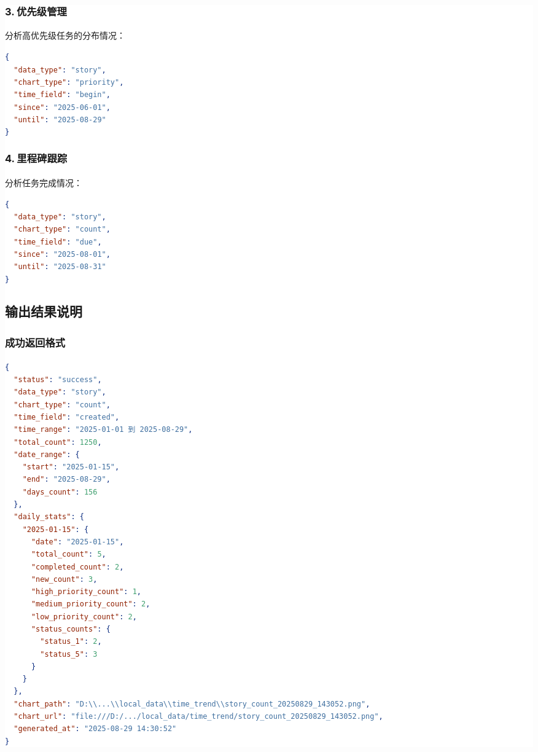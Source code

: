 ### 3. 优先级管理
分析高优先级任务的分布情况：
```json
{
  "data_type": "story",
  "chart_type": "priority",
  "time_field": "begin",
  "since": "2025-06-01",
  "until": "2025-08-29"
}
```

### 4. 里程碑跟踪
分析任务完成情况：
```json
{
  "data_type": "story",
  "chart_type": "count",
  "time_field": "due",
  "since": "2025-08-01",
  "until": "2025-08-31"
}
```

## 输出结果说明

### 成功返回格式
```json
{
  "status": "success",
  "data_type": "story",
  "chart_type": "count", 
  "time_field": "created",
  "time_range": "2025-01-01 到 2025-08-29",
  "total_count": 1250,
  "date_range": {
    "start": "2025-01-15",
    "end": "2025-08-29", 
    "days_count": 156
  },
  "daily_stats": {
    "2025-01-15": {
      "date": "2025-01-15",
      "total_count": 5,
      "completed_count": 2,
      "new_count": 3,
      "high_priority_count": 1,
      "medium_priority_count": 2,
      "low_priority_count": 2,
      "status_counts": {
        "status_1": 2,
        "status_5": 3
      }
    }
  },
  "chart_path": "D:\\...\\local_data\\time_trend\\story_count_20250829_143052.png",
  "chart_url": "file:///D:/.../local_data/time_trend/story_count_20250829_143052.png",
  "generated_at": "2025-08-29 14:30:52"
}
```
